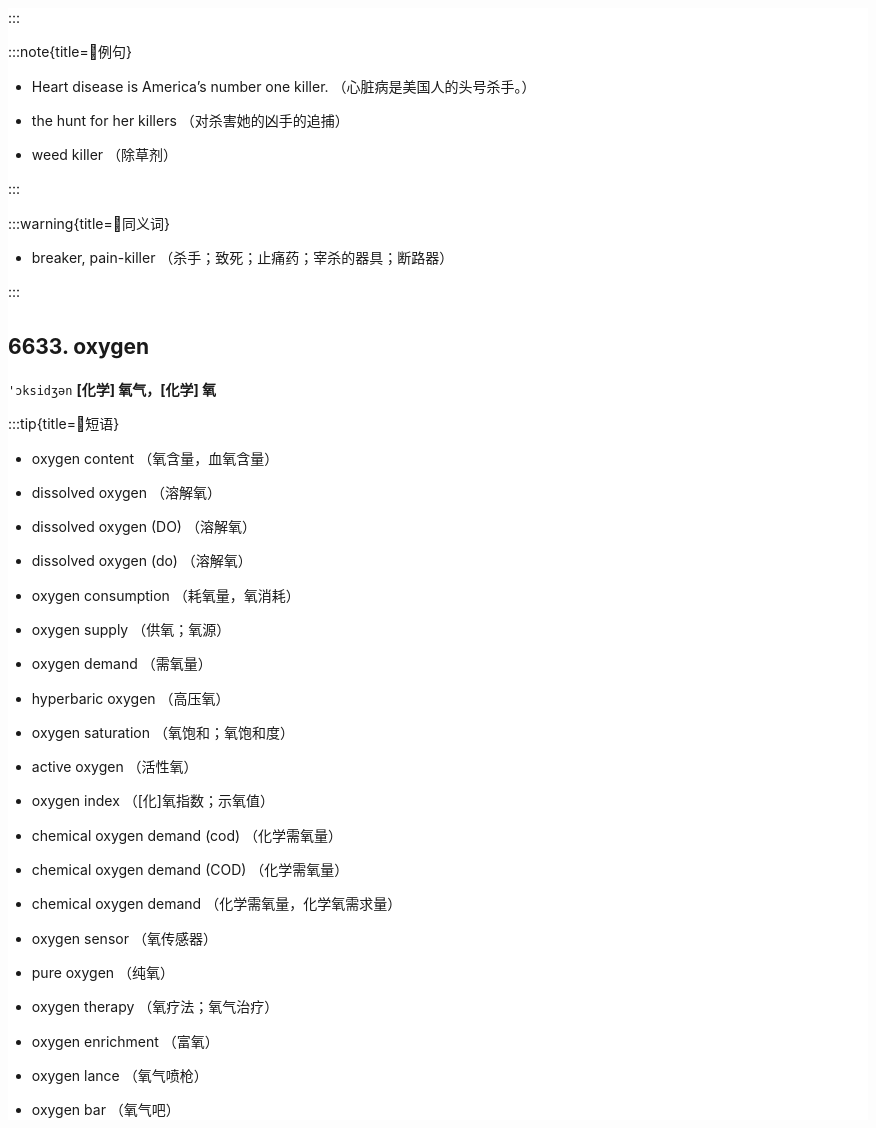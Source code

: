 :::

:::note{title=🎤例句}

- Heart disease is America’s number one killer. （心脏病是美国人的头号杀手。）

- the hunt for her killers （对杀害她的凶手的追捕）

- weed killer （除草剂）

:::

:::warning{title=🤔同义词}

- breaker, pain-killer （杀手；致死；止痛药；宰杀的器具；断路器）

:::


## 6633. oxygen

`'ɔksidʒən`  **[化学] 氧气，[化学] 氧**

:::tip{title=🤩短语}

- oxygen content （氧含量，血氧含量）

- dissolved oxygen （溶解氧）

- dissolved oxygen (DO) （溶解氧）

- dissolved oxygen (do) （溶解氧）

- oxygen consumption （耗氧量，氧消耗）

- oxygen supply （供氧；氧源）

- oxygen demand （需氧量）

- hyperbaric oxygen （高压氧）

- oxygen saturation （氧饱和；氧饱和度）

- active oxygen （活性氧）

- oxygen index （[化]氧指数；示氧值）

- chemical oxygen demand (cod) （化学需氧量）

- chemical oxygen demand (COD) （化学需氧量）

- chemical oxygen demand （化学需氧量，化学氧需求量）

- oxygen sensor （氧传感器）

- pure oxygen （纯氧）

- oxygen therapy （氧疗法；氧气治疗）

- oxygen enrichment （富氧）

- oxygen lance （氧气喷枪）

- oxygen bar （氧气吧）
